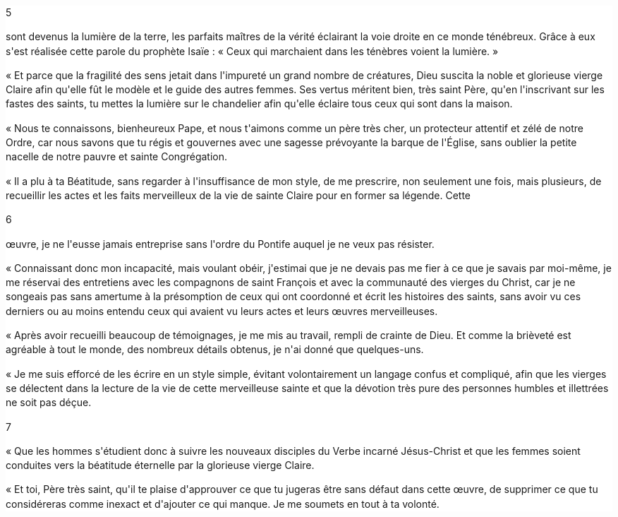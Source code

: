 5

sont devenus la lumière de la terre, les parfaits maîtres de
la vérité éclairant la voie droite en ce monde ténébreux. Grâce à eux s'est
réalisée cette parole du prophète Isaïe : « Ceux qui marchaient dans les
ténèbres voient la lumière. »

« Et parce que la fragilité des
sens jetait dans l'impureté un grand nombre de créatures, Dieu suscita la noble
et glorieuse vierge Claire afin qu'elle fût le modèle et le guide des autres
femmes. Ses vertus méritent bien, très saint Père, qu'en l'inscrivant sur les
fastes des saints, tu mettes la lumière sur le chandelier afin qu'elle éclaire
tous ceux qui sont dans la maison.

« Nous te connaissons,
bienheureux Pape, et nous t'aimons comme un père très cher, un protecteur
attentif et zélé de notre Ordre, car nous savons que tu régis et gouvernes avec
une sagesse prévoyante la barque de l'Église, sans oublier la petite nacelle de
notre pauvre et sainte Congrégation.

« Il a plu à ta Béatitude, sans
regarder à l'insuffisance de mon style, de me prescrire, non seulement une
fois, mais plusieurs, de recueillir les actes et les faits merveilleux de la
vie de sainte Claire pour en former sa légende. Cette

6

œuvre, je ne l'eusse jamais entreprise sans l'ordre du
Pontife auquel je ne veux pas résister.

« Connaissant donc mon incapacité,
mais voulant obéir, j'estimai que je ne devais pas me fier à ce que je savais
par moi-même, je me réservai des entretiens avec les compagnons de saint
François et avec la communauté des vierges du Christ, car je ne songeais pas
sans amertume à la présomption de ceux qui ont coordonné et écrit les histoires
des saints, sans avoir vu ces derniers ou au moins entendu ceux qui avaient vu
leurs actes et leurs œuvres merveilleuses.

« Après avoir recueilli beaucoup
de témoignages, je me mis au travail, rempli de crainte de Dieu. Et comme la
brièveté est agréable à tout le monde, des nombreux détails obtenus, je n'ai
donné que quelques-uns.

« Je me suis efforcé de les
écrire en un style simple, évitant volontairement un langage confus et
compliqué, afin que les vierges se délectent dans la lecture de la vie de cette
merveilleuse sainte et que la dévotion très pure des personnes humbles et
illettrées ne soit pas déçue.

7

« Que les hommes s'étudient donc
à suivre les nouveaux disciples du Verbe incarné Jésus-Christ et que les femmes
soient conduites vers la béatitude éternelle par la glorieuse vierge Claire.

« Et toi, Père très saint, qu'il
te plaise d'approuver ce que tu jugeras être sans défaut dans cette œuvre, de
supprimer ce que tu considéreras comme inexact et d'ajouter ce qui manque. Je
me soumets en tout à ta volonté.
